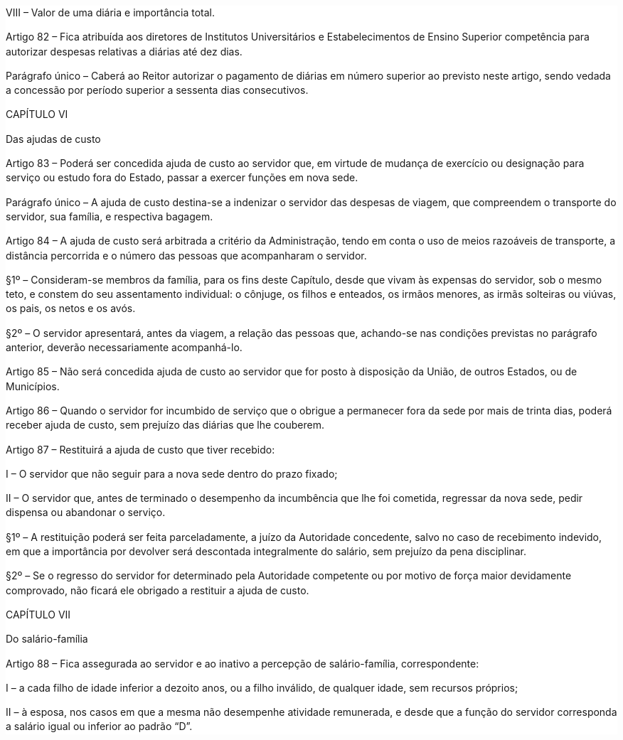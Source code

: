 VIII – Valor de uma diária e importância total.

Artigo 82 – Fica atribuída aos diretores de Institutos Universitários e Estabelecimentos de Ensino Superior competência para autorizar despesas relativas a diárias até dez dias.

Parágrafo único – Caberá ao Reitor autorizar o pagamento de diárias em número superior ao previsto neste artigo, sendo vedada a concessão por período superior a sessenta dias consecutivos.

CAPÍTULO VI

Das ajudas de custo

Artigo 83 – Poderá ser concedida ajuda de custo ao servidor que, em virtude de mudança de exercício ou designação para serviço ou estudo fora do Estado, passar a exercer funções em nova sede.

Parágrafo único – A ajuda de custo destina-se a indenizar o servidor das despesas de viagem, que compreendem o transporte do servidor, sua família, e respectiva bagagem.

Artigo 84 – A ajuda de custo será arbitrada a critério da Administração, tendo em conta o uso de meios razoáveis de transporte, a distância percorrida e o número das pessoas que acompanharam o servidor.

§1º – Consideram-se membros da família, para os fins deste Capítulo, desde que vivam às expensas do servidor, sob o mesmo teto, e constem do seu assentamento individual: o cônjuge, os filhos e enteados, os irmãos menores, as irmãs solteiras ou viúvas, os pais, os netos e os avós.

§2º – O servidor apresentará, antes da viagem, a relação das pessoas que, achando-se nas condições previstas no parágrafo anterior, deverão necessariamente acompanhá-lo.

Artigo 85 – Não será concedida ajuda de custo ao servidor que for posto à disposição da União, de outros Estados, ou de Municípios.

Artigo 86 – Quando o servidor for incumbido de serviço que o obrigue a permanecer fora da sede por mais de trinta dias, poderá receber ajuda de custo, sem prejuízo das diárias que lhe couberem.

Artigo 87 – Restituirá a ajuda de custo que tiver recebido:

I – O servidor que não seguir para a nova sede dentro do prazo fixado;

II – O servidor que, antes de terminado o desempenho da incumbência que lhe foi cometida, regressar da nova sede, pedir dispensa ou abandonar o serviço.

§1º – A restituição poderá ser feita parceladamente, a juízo da Autoridade concedente, salvo no caso de recebimento indevido, em que a importância por devolver será descontada integralmente do salário, sem prejuízo da pena disciplinar.

§2º – Se o regresso do servidor for determinado pela Autoridade competente ou por motivo de força maior devidamente comprovado, não ficará ele obrigado a restituir a ajuda de custo.

CAPÍTULO VII

Do salário-família

Artigo 88 – Fica assegurada ao servidor e ao inativo a percepção de salário-família, correspondente:

I – a cada filho de idade inferior a dezoito anos, ou a filho inválido, de qualquer idade, sem recursos próprios;

II – à esposa, nos casos em que a mesma não desempenhe atividade remunerada, e desde que a função do servidor corresponda a salário igual ou inferior ao padrão “D”.
